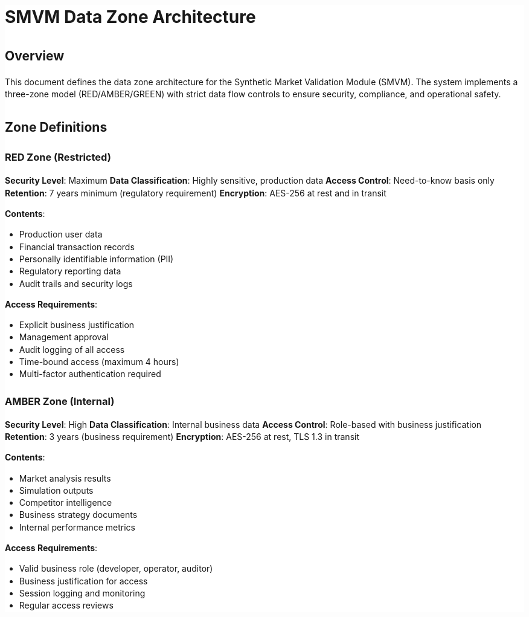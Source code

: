 # SMVM Data Zone Architecture

## Overview

This document defines the data zone architecture for the Synthetic Market Validation Module (SMVM). The system implements a three-zone model (RED/AMBER/GREEN) with strict data flow controls to ensure security, compliance, and operational safety.

## Zone Definitions

### RED Zone (Restricted)
**Security Level**: Maximum
**Data Classification**: Highly sensitive, production data
**Access Control**: Need-to-know basis only
**Retention**: 7 years minimum (regulatory requirement)
**Encryption**: AES-256 at rest and in transit

**Contents**:
- Production user data
- Financial transaction records
- Personally identifiable information (PII)
- Regulatory reporting data
- Audit trails and security logs

**Access Requirements**:
- Explicit business justification
- Management approval
- Audit logging of all access
- Time-bound access (maximum 4 hours)
- Multi-factor authentication required

### AMBER Zone (Internal)
**Security Level**: High
**Data Classification**: Internal business data
**Access Control**: Role-based with business justification
**Retention**: 3 years (business requirement)
**Encryption**: AES-256 at rest, TLS 1.3 in transit

**Contents**:
- Market analysis results
- Simulation outputs
- Competitor intelligence
- Business strategy documents
- Internal performance metrics

**Access Requirements**:
- Valid business role (developer, operator, auditor)
- Business justification for access
- Session logging and monitoring
- Regular access reviews
